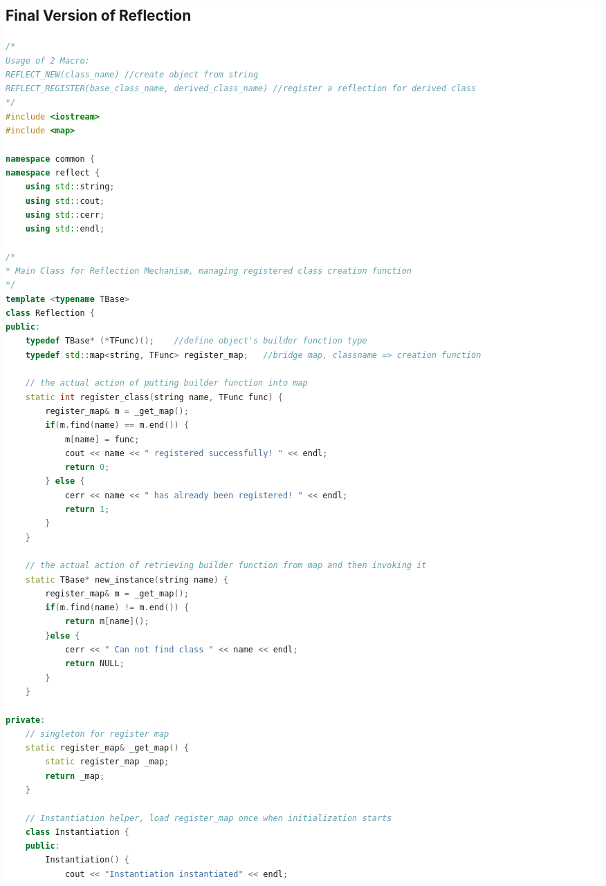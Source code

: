 ## Final Version of Reflection 

```cpp
/*
Usage of 2 Macro:
REFLECT_NEW(class_name) //create object from string
REFLECT_REGISTER(base_class_name, derived_class_name) //register a reflection for derived class
*/
#include <iostream>
#include <map>

namespace common {
namespace reflect {
    using std::string;
    using std::cout;
    using std::cerr;
    using std::endl;

/*
* Main Class for Reflection Mechanism, managing registered class creation function
*/
template <typename TBase>
class Reflection {
public:
    typedef TBase* (*TFunc)();    //define object's builder function type
    typedef std::map<string, TFunc> register_map;   //bridge map, classname => creation function

    // the actual action of putting builder function into map
    static int register_class(string name, TFunc func) {
        register_map& m = _get_map();
        if(m.find(name) == m.end()) {
            m[name] = func;
            cout << name << " registered successfully! " << endl;
            return 0;
        } else {
            cerr << name << " has already been registered! " << endl;
            return 1;
        }
    }

    // the actual action of retrieving builder function from map and then invoking it 
    static TBase* new_instance(string name) {
        register_map& m = _get_map();
        if(m.find(name) != m.end()) {
            return m[name]();
        }else {
            cerr << " Can not find class " << name << endl;
            return NULL;
        }
    }

private:
    // singleton for register map
    static register_map& _get_map() {
        static register_map _map;
        return _map;
    }

    // Instantiation helper, load register_map once when initialization starts
    class Instantiation {
    public:
        Instantiation() {
            cout << "Instantiation instantiated" << endl;
```